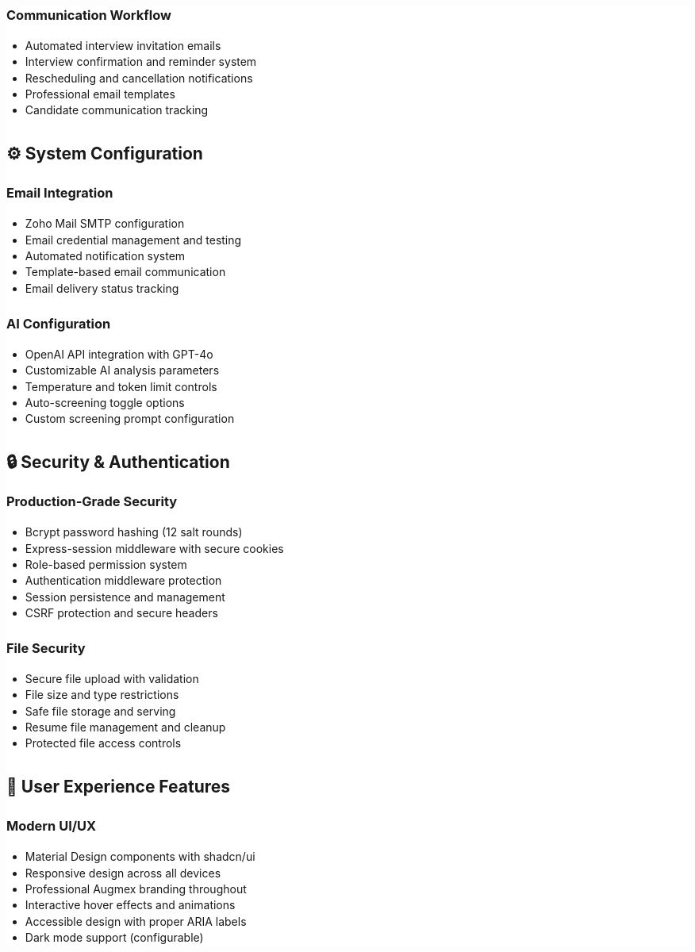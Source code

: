 ### **Communication Workflow**
- Automated interview invitation emails
- Interview confirmation and reminder system
- Rescheduling and cancellation notifications
- Professional email templates
- Candidate communication tracking

## ⚙️ **System Configuration**

### **Email Integration**
- Zoho Mail SMTP configuration
- Email credential management and testing
- Automated notification system
- Template-based email communication
- Email delivery status tracking

### **AI Configuration**
- OpenAI API integration with GPT-4o
- Customizable AI analysis parameters
- Temperature and token limit controls
- Auto-screening toggle options
- Custom screening prompt configuration

## 🔒 **Security & Authentication**

### **Production-Grade Security**
- Bcrypt password hashing (12 salt rounds)
- Express-session middleware with secure cookies
- Role-based permission system
- Authentication middleware protection
- Session persistence and management
- CSRF protection and secure headers

### **File Security**
- Secure file upload with validation
- File size and type restrictions
- Safe file storage and serving
- Resume file management and cleanup
- Protected file access controls

## 📱 **User Experience Features**

### **Modern UI/UX**
- Material Design components with shadcn/ui
- Responsive design across all devices
- Professional Augmex branding throughout
- Interactive hover effects and animations
- Accessible design with proper ARIA labels
- Dark mode support (configurable)
